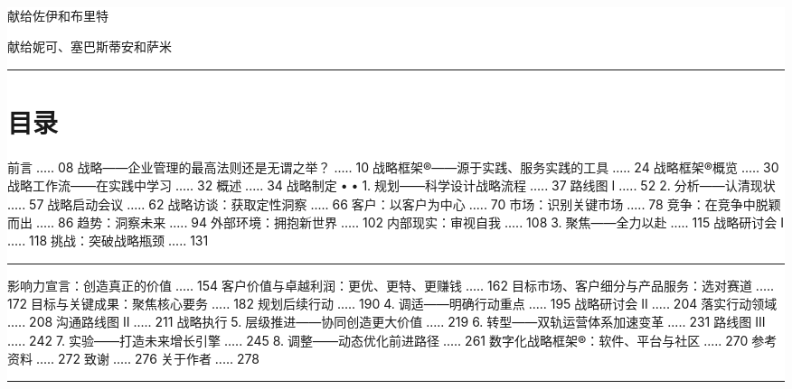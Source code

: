 
献给佐伊和布里特

献给妮可、塞巴斯蒂安和萨米

---

# 目录

前言 ..... 08
战略——企业管理的最高法则还是无谓之举？ ..... 10
战略框架®——源于实践、服务实践的工具 ..... 24
战略框架®概览 ..... 30
战略工作流——在实践中学习 ..... 32
概述 ..... 34
战略制定
• • 1. 规划——科学设计战略流程 ..... 37
路线图 I ..... 52
2. 分析——认清现状 ..... 57
战略启动会议 ..... 62
战略访谈：获取定性洞察 ..... 66
客户：以客户为中心 ..... 70
市场：识别关键市场 ..... 78
竞争：在竞争中脱颖而出 ..... 86
趋势：洞察未来 ..... 94
外部环境：拥抱新世界 ..... 102
内部现实：审视自我 ..... 108
3. 聚焦——全力以赴 ..... 115
战略研讨会 I ..... 118
挑战：突破战略瓶颈 ..... 131

---

影响力宣言：创造真正的价值 ..... 154
客户价值与卓越利润：更优、更特、更赚钱 ..... 162
目标市场、客户细分与产品服务：选对赛道 ..... 172
目标与关键成果：聚焦核心要务 ..... 182
规划后续行动 ..... 190
4. 调适——明确行动重点 ..... 195
战略研讨会 II ..... 204
落实行动领域 ..... 208
沟通路线图 II ..... 211
战略执行
5. 层级推进——协同创造更大价值 ..... 219
6. 转型——双轨运营体系加速变革 ..... 231
路线图 III ..... 242
7. 实验——打造未来增长引擎 ..... 245
8. 调整——动态优化前进路径 ..... 261
数字化战略框架®：软件、平台与社区 ..... 270
参考资料 ..... 272
致谢 ..... 276
关于作者 ..... 278

---